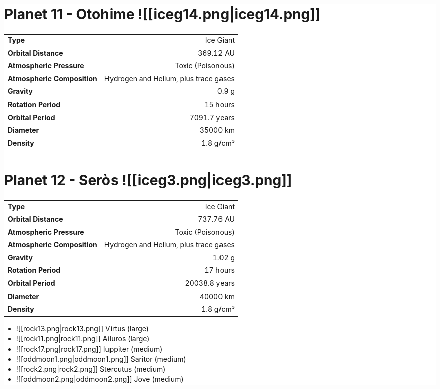 
# Planet 11 - Otohime ![[iceg14.png\|iceg14.png]]
|                             |                           |
| --------------------------- | -------------------------:|
| **Type**                    |             Ice Giant |
| **Orbital Distance**        |   369.12 AU |
| **Atmospheric Pressure**    |       Toxic (Poisonous) |
| **Atmospheric Composition** |      Hydrogen and Helium, plus trace gases |
| **Gravity**                 |        0.9 g |
| **Rotation Period**         |  15 hours |
| **Orbital Period** | 7091.7 years |
| **Diameter**                |      35000 km | 
| **Density**                 |    1.8 g/cm³ |





# Planet 12 - Seròs ![[iceg3.png\|iceg3.png]]
|                             |                           |
| --------------------------- | -------------------------:|
| **Type**                    |             Ice Giant |
| **Orbital Distance**        |   737.76 AU |
| **Atmospheric Pressure**    |       Toxic (Poisonous) |
| **Atmospheric Composition** |      Hydrogen and Helium, plus trace gases |
| **Gravity**                 |        1.02 g |
| **Rotation Period**         |  17 hours |
| **Orbital Period** | 20038.8 years |
| **Diameter**                |      40000 km | 
| **Density**                 |    1.8 g/cm³ |



- ![[rock13.png\|rock13.png]] Virtus (large)
- ![[rock11.png\|rock11.png]] Ailuros (large)
- ![[rock17.png\|rock17.png]] Iuppiter (medium)
- ![[oddmoon1.png\|oddmoon1.png]] Saritor (medium)
- ![[rock2.png\|rock2.png]] Stercutus (medium)
- ![[oddmoon2.png\|oddmoon2.png]] Jove (medium)
